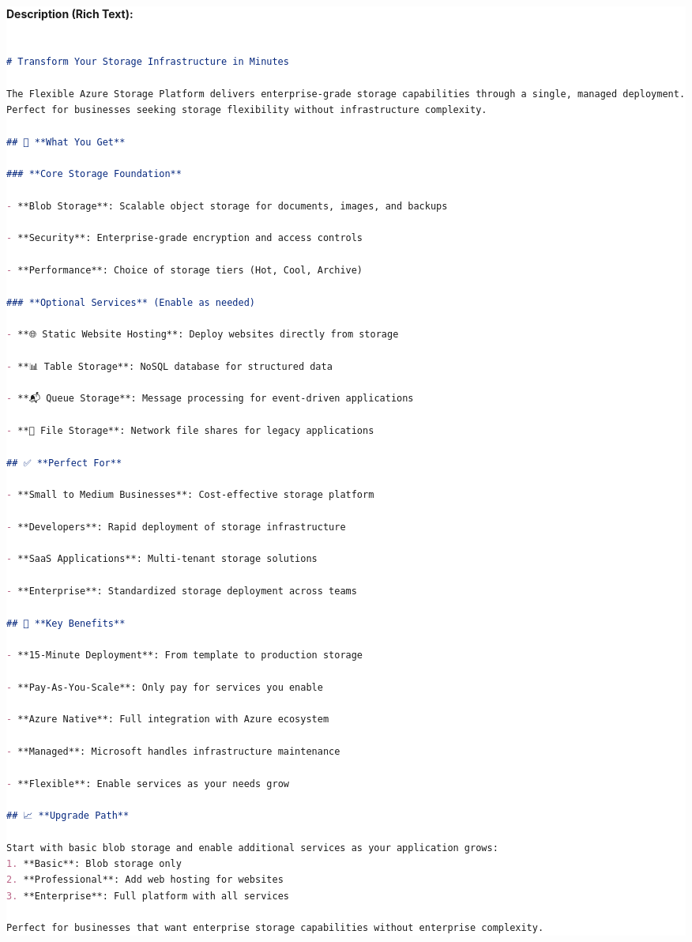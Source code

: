 #### **Description** (Rich Text):

```markdown

# Transform Your Storage Infrastructure in Minutes

The Flexible Azure Storage Platform delivers enterprise-grade storage capabilities through a single, managed deployment. Perfect for businesses seeking storage flexibility without infrastructure complexity.

## 🚀 **What You Get**

### **Core Storage Foundation**

- **Blob Storage**: Scalable object storage for documents, images, and backups

- **Security**: Enterprise-grade encryption and access controls

- **Performance**: Choice of storage tiers (Hot, Cool, Archive)

### **Optional Services** (Enable as needed)

- **🌐 Static Website Hosting**: Deploy websites directly from storage

- **📊 Table Storage**: NoSQL database for structured data

- **📬 Queue Storage**: Message processing for event-driven applications  

- **📁 File Storage**: Network file shares for legacy applications

## ✅ **Perfect For**

- **Small to Medium Businesses**: Cost-effective storage platform

- **Developers**: Rapid deployment of storage infrastructure

- **SaaS Applications**: Multi-tenant storage solutions

- **Enterprise**: Standardized storage deployment across teams

## 🎯 **Key Benefits**

- **15-Minute Deployment**: From template to production storage

- **Pay-As-You-Scale**: Only pay for services you enable

- **Azure Native**: Full integration with Azure ecosystem

- **Managed**: Microsoft handles infrastructure maintenance

- **Flexible**: Enable services as your needs grow

## 📈 **Upgrade Path**

Start with basic blob storage and enable additional services as your application grows:
1. **Basic**: Blob storage only
2. **Professional**: Add web hosting for websites
3. **Enterprise**: Full platform with all services

Perfect for businesses that want enterprise storage capabilities without enterprise complexity.

```
